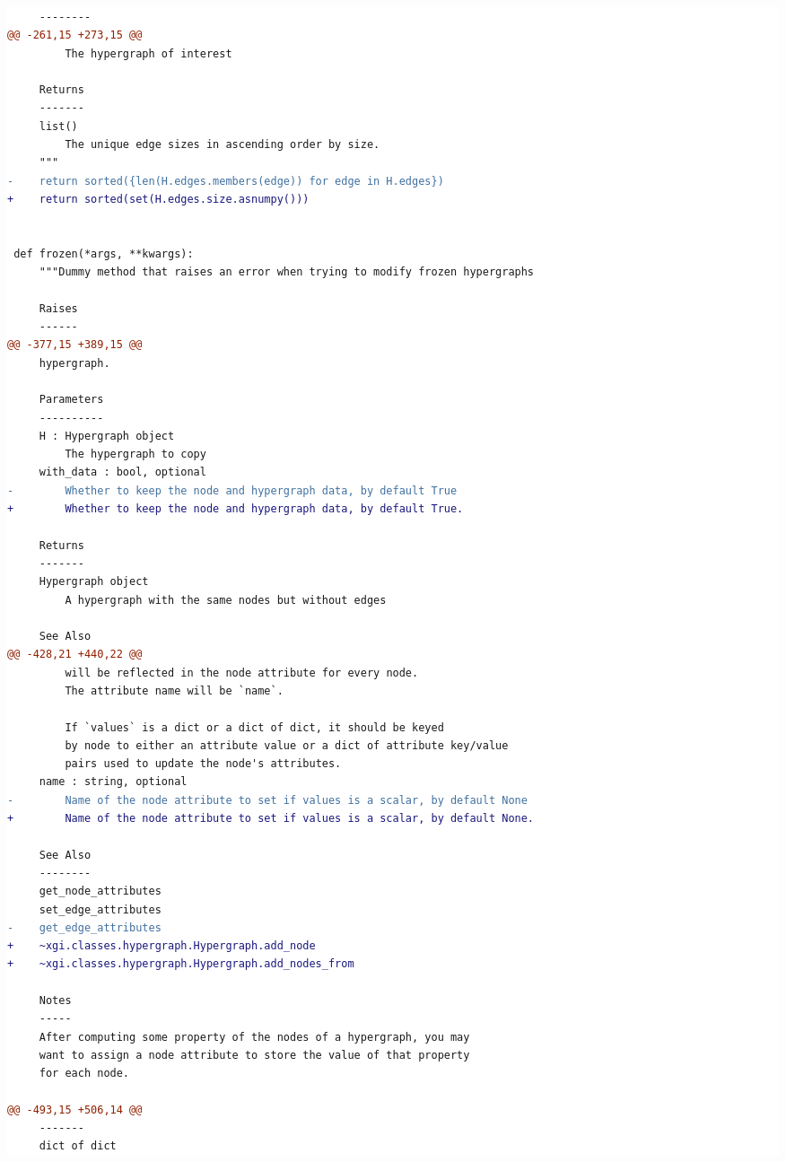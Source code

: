 ```diff
     --------
@@ -261,15 +273,15 @@
         The hypergraph of interest
 
     Returns
     -------
     list()
         The unique edge sizes in ascending order by size.
     """
-    return sorted({len(H.edges.members(edge)) for edge in H.edges})
+    return sorted(set(H.edges.size.asnumpy()))
 
 
 def frozen(*args, **kwargs):
     """Dummy method that raises an error when trying to modify frozen hypergraphs
 
     Raises
     ------
@@ -377,15 +389,15 @@
     hypergraph.
 
     Parameters
     ----------
     H : Hypergraph object
         The hypergraph to copy
     with_data : bool, optional
-        Whether to keep the node and hypergraph data, by default True
+        Whether to keep the node and hypergraph data, by default True.
 
     Returns
     -------
     Hypergraph object
         A hypergraph with the same nodes but without edges
 
     See Also
@@ -428,21 +440,22 @@
         will be reflected in the node attribute for every node.
         The attribute name will be `name`.
 
         If `values` is a dict or a dict of dict, it should be keyed
         by node to either an attribute value or a dict of attribute key/value
         pairs used to update the node's attributes.
     name : string, optional
-        Name of the node attribute to set if values is a scalar, by default None
+        Name of the node attribute to set if values is a scalar, by default None.
 
     See Also
     --------
     get_node_attributes
     set_edge_attributes
-    get_edge_attributes
+    ~xgi.classes.hypergraph.Hypergraph.add_node
+    ~xgi.classes.hypergraph.Hypergraph.add_nodes_from
 
     Notes
     -----
     After computing some property of the nodes of a hypergraph, you may
     want to assign a node attribute to store the value of that property
     for each node.
 
@@ -493,15 +506,14 @@
     -------
     dict of dict
```